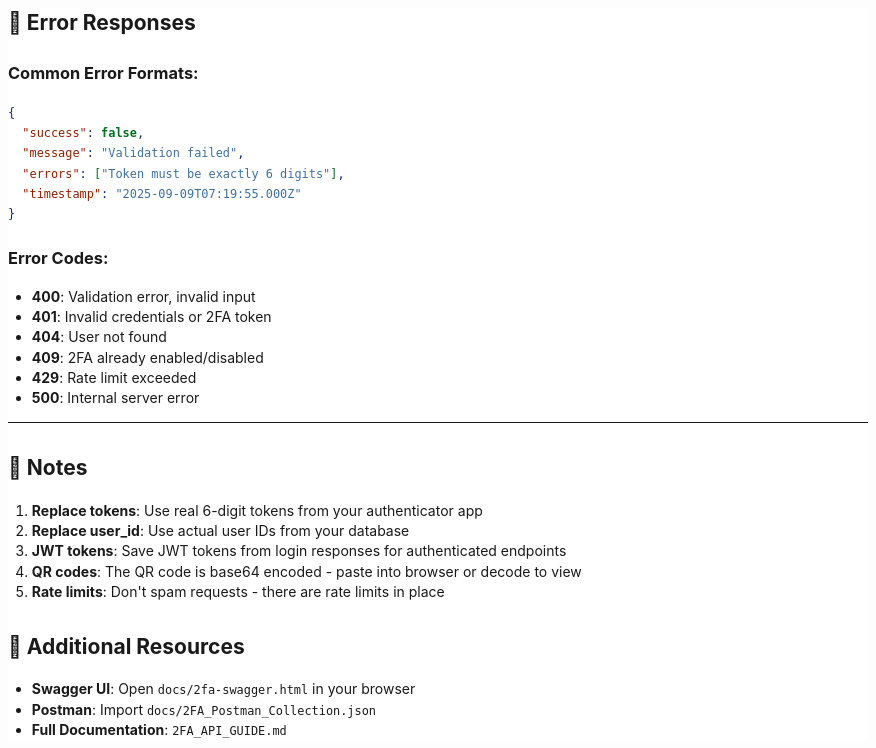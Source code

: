 
## 🚨 Error Responses

### Common Error Formats:
```json
{
  "success": false,
  "message": "Validation failed",
  "errors": ["Token must be exactly 6 digits"],
  "timestamp": "2025-09-09T07:19:55.000Z"
}
```

### Error Codes:
- **400**: Validation error, invalid input
- **401**: Invalid credentials or 2FA token
- **404**: User not found
- **409**: 2FA already enabled/disabled
- **429**: Rate limit exceeded
- **500**: Internal server error

---

## 📝 Notes

1. **Replace tokens**: Use real 6-digit tokens from your authenticator app
2. **Replace user_id**: Use actual user IDs from your database
3. **JWT tokens**: Save JWT tokens from login responses for authenticated endpoints
4. **QR codes**: The QR code is base64 encoded - paste into browser or decode to view
5. **Rate limits**: Don't spam requests - there are rate limits in place

## 🔗 Additional Resources

- **Swagger UI**: Open `docs/2fa-swagger.html` in your browser
- **Postman**: Import `docs/2FA_Postman_Collection.json`
- **Full Documentation**: `2FA_API_GUIDE.md`
